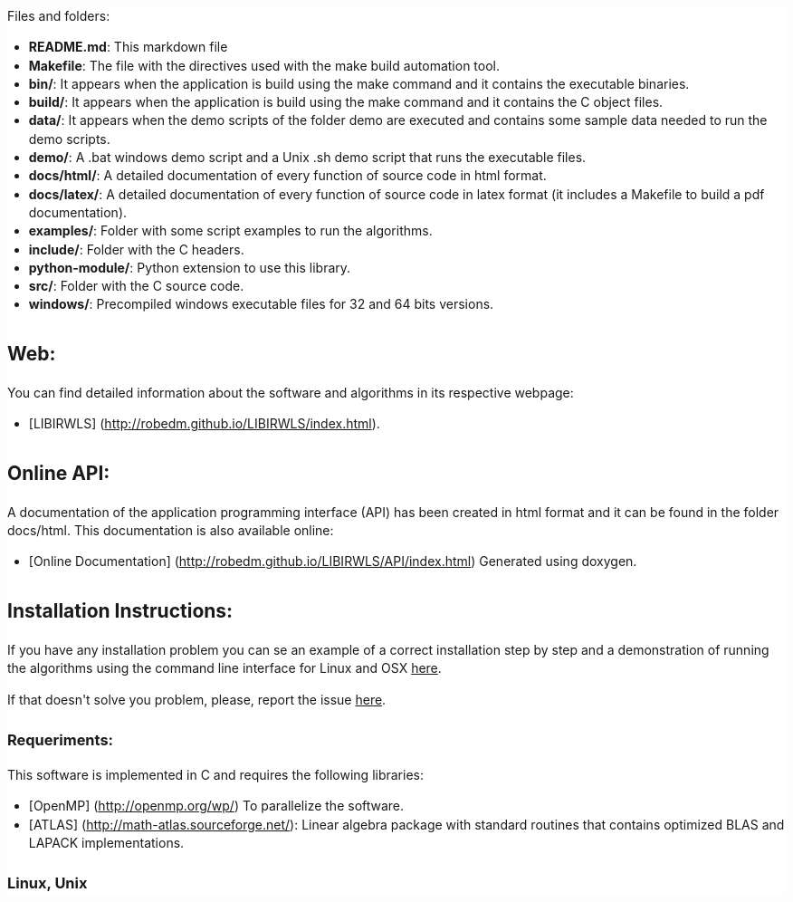 
Files and folders:
* **README.md**: This markdown file
* **Makefile**: The file with the directives used with the make build automation tool.
* **bin/**: It appears when the application is build using the make command and it contains the executable binaries.
* **build/**: It appears when the application is build using the make command and it contains the C object files.
* **data/**: It appears when the demo scripts of the folder demo are executed and contains some sample data needed to run the demo scripts.
* **demo/**: A .bat windows demo script and a Unix .sh demo script that runs the executable files.
* **docs/html/**: A detailed documentation of every function of source code in html format.
* **docs/latex/**: A detailed documentation of every function of source code in latex format (it includes a Makefile to build a pdf documentation).
* **examples/**: Folder with some script examples to run the algorithms.
* **include/**: Folder with the C headers.
* **python-module/**: Python extension to use this library.
* **src/**: Folder with the C source code.
* **windows/**: Precompiled windows executable files for 32 and 64 bits versions.

## Web:

You can find detailed information about the software and algorithms in its respective webpage:

 - [LIBIRWLS] (http://robedm.github.io/LIBIRWLS/index.html).


## Online API:

A documentation of the application programming interface (API) has been created in html format and it can be found in the folder docs/html. This documentation is also available online:

 - [Online Documentation] (http://robedm.github.io/LIBIRWLS/API/index.html) Generated using doxygen.


## Installation Instructions:

If you have any installation problem you can se an example of a correct installation step by step and a demonstration of running the algorithms using the command line interface for Linux and OSX [here](https://travis-ci.org/RobeDM/LIBIRWLS).

If that doesn't solve you problem, please, report the issue [here](https://github.com/RobeDM/LIBIRWLS/issues).

### Requeriments:

This software is implemented in C and requires the following libraries:

 - [OpenMP] (http://openmp.org/wp/) To parallelize the software.
 - [ATLAS] (http://math-atlas.sourceforge.net/): Linear algebra package with standard routines that contains optimized BLAS and LAPACK implementations.

### Linux, Unix
